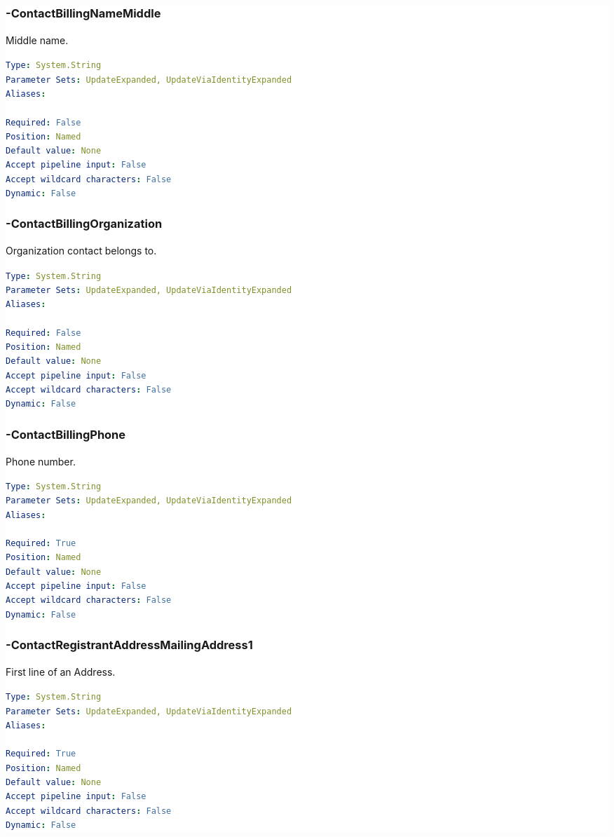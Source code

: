 ### -ContactBillingNameMiddle
Middle name.

```yaml
Type: System.String
Parameter Sets: UpdateExpanded, UpdateViaIdentityExpanded
Aliases:

Required: False
Position: Named
Default value: None
Accept pipeline input: False
Accept wildcard characters: False
Dynamic: False
```

### -ContactBillingOrganization
Organization contact belongs to.

```yaml
Type: System.String
Parameter Sets: UpdateExpanded, UpdateViaIdentityExpanded
Aliases:

Required: False
Position: Named
Default value: None
Accept pipeline input: False
Accept wildcard characters: False
Dynamic: False
```

### -ContactBillingPhone
Phone number.

```yaml
Type: System.String
Parameter Sets: UpdateExpanded, UpdateViaIdentityExpanded
Aliases:

Required: True
Position: Named
Default value: None
Accept pipeline input: False
Accept wildcard characters: False
Dynamic: False
```

### -ContactRegistrantAddressMailingAddress1
First line of an Address.

```yaml
Type: System.String
Parameter Sets: UpdateExpanded, UpdateViaIdentityExpanded
Aliases:

Required: True
Position: Named
Default value: None
Accept pipeline input: False
Accept wildcard characters: False
Dynamic: False
```
